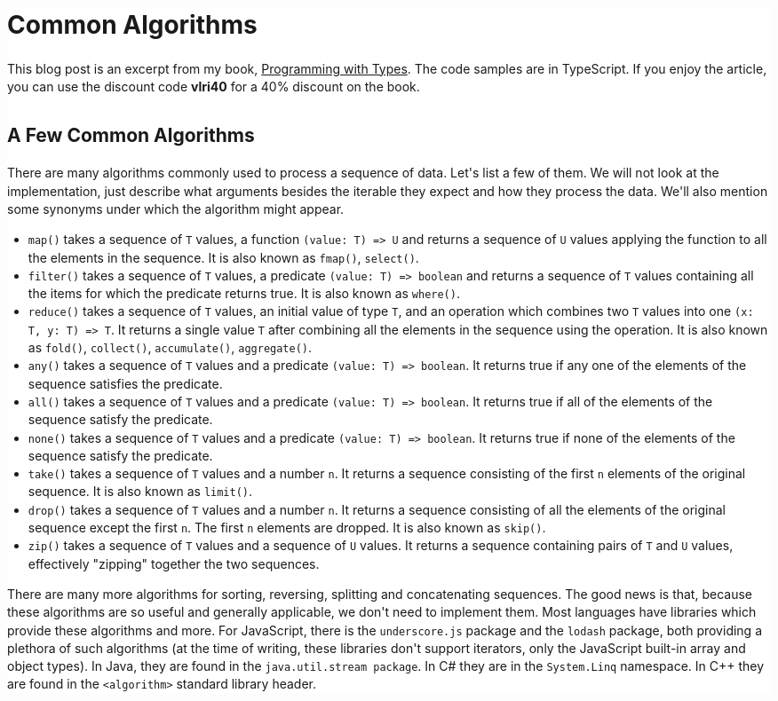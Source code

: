 # Common Algorithms

This blog post is an excerpt from my book, [Programming with
Types](https://www.manning.com/books/programming-with-types). The code
samples are in TypeScript. If you enjoy the article, you can use the
discount code **vlri40** for a 40% discount on the book.

## A Few Common Algorithms

There are many algorithms commonly used to process a sequence of data.
Let's list a few of them. We will not look at the implementation, just
describe what arguments besides the iterable they expect and how they
process the data. We'll also mention some synonyms under which the
algorithm might appear.

* `map()` takes a sequence of `T` values, a function `(value: T) => U`
  and returns a sequence of `U` values applying the function to all
  the elements in the sequence. It is also known as `fmap()`,
  `select()`.
* `filter()` takes a sequence of `T` values, a predicate
  `(value: T) => boolean` and returns a sequence of `T` values
  containing all the items for which the predicate returns true. It is
  also known as `where()`.
* `reduce()` takes a sequence of `T` values, an initial value of type
  `T`, and an operation which combines two `T` values into one
  `(x: T, y: T) => T`. It returns a single value `T` after combining
  all the elements in the sequence using the operation. It is also
  known as `fold()`, `collect()`, `accumulate()`, `aggregate()`.
* `any()` takes a sequence of `T` values and a predicate
  `(value: T) => boolean`. It returns true if any one of the elements
  of the sequence satisfies the predicate.
* `all()` takes a sequence of `T` values and a predicate
  `(value: T) => boolean`. It returns true if all of the elements of
  the sequence satisfy the predicate.
* `none()` takes a sequence of `T` values and a predicate
  `(value: T) => boolean`. It returns true if none of the elements of
  the sequence satisfy the predicate.
* `take()` takes a sequence of `T` values and a number `n`. It returns
  a sequence consisting of the first `n` elements of the original
  sequence. It is also known as `limit()`.
* `drop()` takes a sequence of `T` values and a number `n`. It returns
  a sequence consisting of all the elements of the original sequence
  except the first `n`. The first `n` elements are dropped. It is also
  known as `skip()`.
* `zip()` takes a sequence of `T` values and a sequence of `U` values.
  It returns a sequence containing pairs of `T` and `U` values,
  effectively "zipping" together the two sequences.

There are many more algorithms for sorting, reversing, splitting and
concatenating sequences. The good news is that, because these algorithms
are so useful and generally applicable, we don't need to implement
them. Most languages have libraries which provide these algorithms and
more. For JavaScript, there is the `underscore.js` package and the
`lodash` package, both providing a plethora of such algorithms (at the
time of writing, these libraries don't support iterators, only the
JavaScript built-in array and object types). In Java, they are found in
the `java.util.stream package`. In C# they are in the `System.Linq`
namespace. In C++ they are found in the `<algorithm>` standard library
header.
